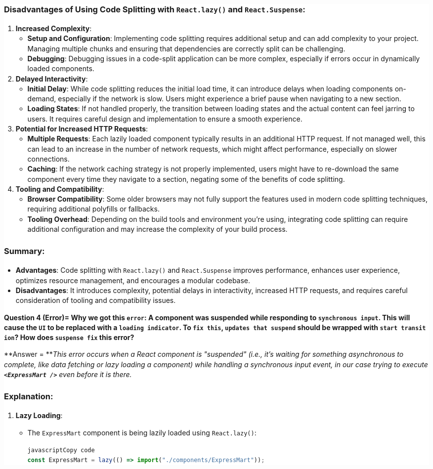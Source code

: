 ### Disadvantages of Using Code Splitting with `React.lazy()` and `React.Suspense`:

1. **Increased Complexity**:
    - **Setup and Configuration**: Implementing code splitting requires additional setup and can add complexity to your project. Managing multiple chunks and ensuring that dependencies are correctly split can be challenging.
    - **Debugging**: Debugging issues in a code-split application can be more complex, especially if errors occur in dynamically loaded components.
2. **Delayed Interactivity**:
    - **Initial Delay**: While code splitting reduces the initial load time, it can introduce delays when loading components on-demand, especially if the network is slow. Users might experience a brief pause when navigating to a new section.
    - **Loading States**: If not handled properly, the transition between loading states and the actual content can feel jarring to users. It requires careful design and implementation to ensure a smooth experience.
3. **Potential for Increased HTTP Requests**:
    - **Multiple Requests**: Each lazily loaded component typically results in an additional HTTP request. If not managed well, this can lead to an increase in the number of network requests, which might affect performance, especially on slower connections.
    - **Caching**: If the network caching strategy is not properly implemented, users might have to re-download the same component every time they navigate to a section, negating some of the benefits of code splitting.
4. **Tooling and Compatibility**:
    - **Browser Compatibility**: Some older browsers may not fully support the features used in modern code splitting techniques, requiring additional polyfills or fallbacks.
    - **Tooling Overhead**: Depending on the build tools and environment you’re using, integrating code splitting can require additional configuration and may increase the complexity of your build process.

### Summary:

- **Advantages**: Code splitting with `React.lazy()` and `React.Suspense` improves performance, enhances user experience, optimizes resource management, and encourages a modular codebase.
- **Disadvantages**: It introduces complexity, potential delays in interactivity, increased HTTP requests, and requires careful consideration of tooling and compatibility issues.

**Question 4 (Error)= Why we got this `error`: A component was suspended while responding to `synchronous input`. This will cause the `UI` to be replaced with a `loading indicator`. To `fix this`, `updates that suspend` should be wrapped with `start transition`? How does `suspense fix` this error?**

**Answer = ***This error occurs when a React component is "suspended" (i.e., it’s waiting for something asynchronous to complete, like data fetching or lazy loading a component) while handling a synchronous input event, in our case trying to execute **`<ExpressMart />`** even before it is there.*

### Explanation:

1. **Lazy Loading**:
    - The `ExpressMart` component is being lazily loaded using `React.lazy()`:
        
        ```jsx
        javascriptCopy code
        const ExpressMart = lazy(() => import("./components/ExpressMart"));
        